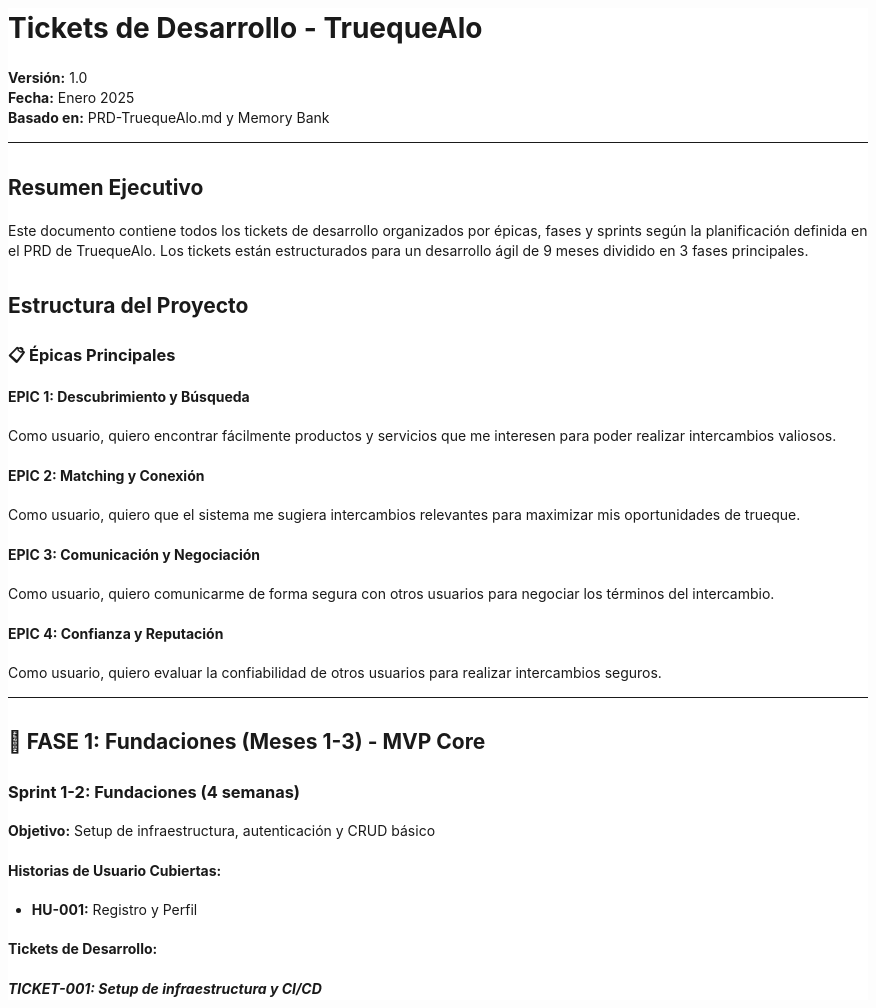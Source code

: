 # Tickets de Desarrollo - TruequeAlo

**Versión:** 1.0  
**Fecha:** Enero 2025  
**Basado en:** PRD-TruequeAlo.md y Memory Bank

---

## Resumen Ejecutivo

Este documento contiene todos los tickets de desarrollo organizados por épicas, fases y sprints según la planificación definida en el PRD de TruequeAlo. Los tickets están estructurados para un desarrollo ágil de 9 meses dividido en 3 fases principales.

## Estructura del Proyecto

### 📋 Épicas Principales

#### **EPIC 1: Descubrimiento y Búsqueda**

Como usuario, quiero encontrar fácilmente productos y servicios que me interesen para poder realizar intercambios valiosos.

#### **EPIC 2: Matching y Conexión**

Como usuario, quiero que el sistema me sugiera intercambios relevantes para maximizar mis oportunidades de trueque.

#### **EPIC 3: Comunicación y Negociación**

Como usuario, quiero comunicarme de forma segura con otros usuarios para negociar los términos del intercambio.

#### **EPIC 4: Confianza y Reputación**

Como usuario, quiero evaluar la confiabilidad de otros usuarios para realizar intercambios seguros.

---

## 🚀 FASE 1: Fundaciones (Meses 1-3) - MVP Core

### Sprint 1-2: Fundaciones (4 semanas)

**Objetivo:** Setup de infraestructura, autenticación y CRUD básico

#### Historias de Usuario Cubiertas:

- **HU-001:** Registro y Perfil

#### Tickets de Desarrollo:

##### **TICKET-001: Setup de infraestructura y CI/CD**
